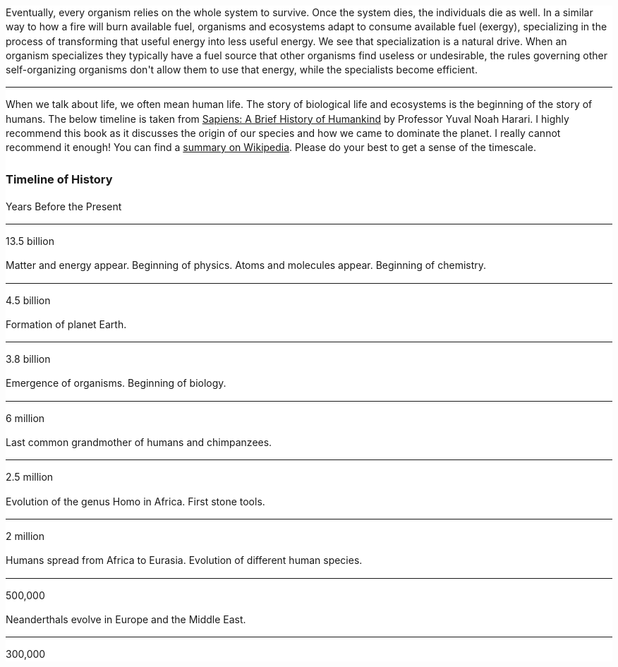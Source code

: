 Eventually, every organism relies on the whole system to survive. Once the system dies, the individuals die as well. In a similar way to how a fire will burn available fuel, organisms and ecosystems adapt to consume available fuel (exergy), specializing in the process of transforming that useful energy into less useful energy. We see that specialization is a natural drive. When an organism specializes they typically have a fuel source that other organisms find useless or undesirable, the rules governing other self-organizing organisms don't allow them to use that energy, while the specialists become efficient.

---

When we talk about life, we often mean human life. The story of biological life and ecosystems is the beginning of the story of humans. The below timeline is taken from [Sapiens: A Brief History of Humankind](https://www.ynharari.com/book/sapiens/) by Professor Yuval Noah Harari. I highly recommend this book as it discusses the origin of our species and how we came to dominate the planet. I really cannot recommend it enough! You can find a [summary on Wikipedia](https://en.wikipedia.org/wiki/Sapiens:_A_Brief_History_of_Humankind). Please do your best to get a sense of the timescale.

### Timeline of History

Years Before the Present

---
13.5 billion

Matter and energy appear. Beginning of physics. Atoms and molecules appear. Beginning of chemistry.

---
4.5 billion

Formation of planet Earth.

---
3.8 billion

Emergence of organisms. Beginning of biology.

---
6 million

Last common grandmother of humans and chimpanzees.

---
2.5 million

Evolution of the genus Homo in Africa. First stone tools.

---
2 million

Humans spread from Africa to Eurasia. Evolution of different human species.

---
500,000

Neanderthals evolve in Europe and the Middle East.

---
300,000
